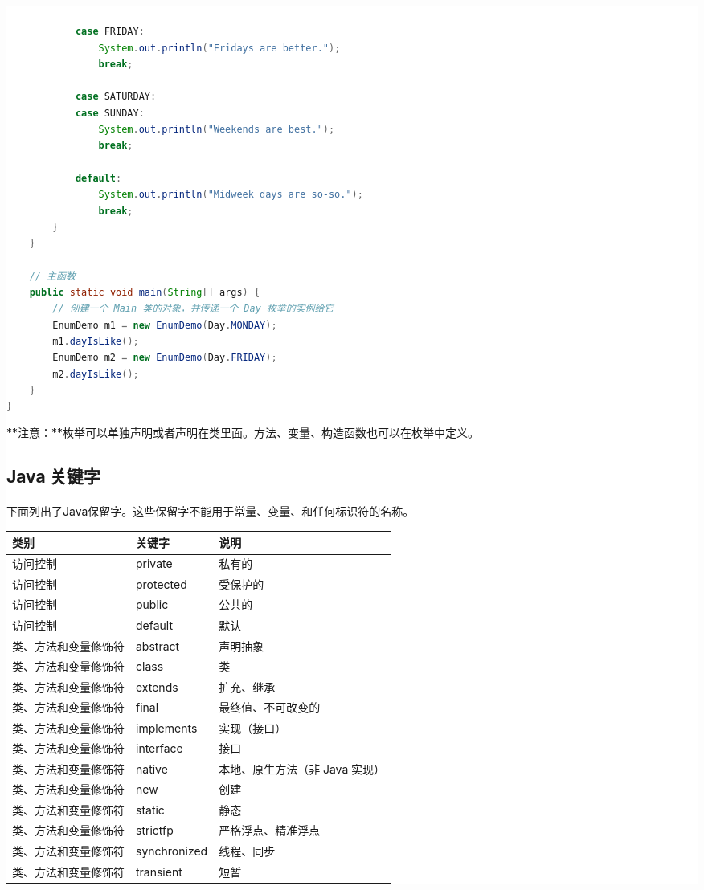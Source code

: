   ```java
  
              case FRIDAY:
                  System.out.println("Fridays are better.");
                  break;
  
              case SATURDAY:
              case SUNDAY:
                  System.out.println("Weekends are best.");
                  break;
  
              default:
                  System.out.println("Midweek days are so-so.");
                  break;
          }
      }
  
      // 主函数
      public static void main(String[] args) {
          // 创建一个 Main 类的对象，并传递一个 Day 枚举的实例给它
          EnumDemo m1 = new EnumDemo(Day.MONDAY);
          m1.dayIsLike();
          EnumDemo m2 = new EnumDemo(Day.FRIDAY);
          m2.dayIsLike();
      }
  }
  
  ```

**注意：**枚举可以单独声明或者声明在类里面。方法、变量、构造函数也可以在枚举中定义。

## Java 关键字

下面列出了Java保留字。这些保留字不能用于常量、变量、和任何标识符的名称。

| 类别                 | 关键字       | 说明                           |
| :------------------- | :----------- | :----------------------------- |
| 访问控制             | private      | 私有的                         |
| 访问控制             | protected    | 受保护的                       |
| 访问控制             | public       | 公共的                         |
| 访问控制             | default      | 默认                           |
| 类、方法和变量修饰符 | abstract     | 声明抽象                       |
| 类、方法和变量修饰符 | class        | 类                             |
| 类、方法和变量修饰符 | extends      | 扩充、继承                     |
| 类、方法和变量修饰符 | final        | 最终值、不可改变的             |
| 类、方法和变量修饰符 | implements   | 实现（接口）                   |
| 类、方法和变量修饰符 | interface    | 接口                           |
| 类、方法和变量修饰符 | native       | 本地、原生方法（非 Java 实现） |
| 类、方法和变量修饰符 | new          | 创建                           |
| 类、方法和变量修饰符 | static       | 静态                           |
| 类、方法和变量修饰符 | strictfp     | 严格浮点、精准浮点             |
| 类、方法和变量修饰符 | synchronized | 线程、同步                     |
| 类、方法和变量修饰符 | transient    | 短暂                           |